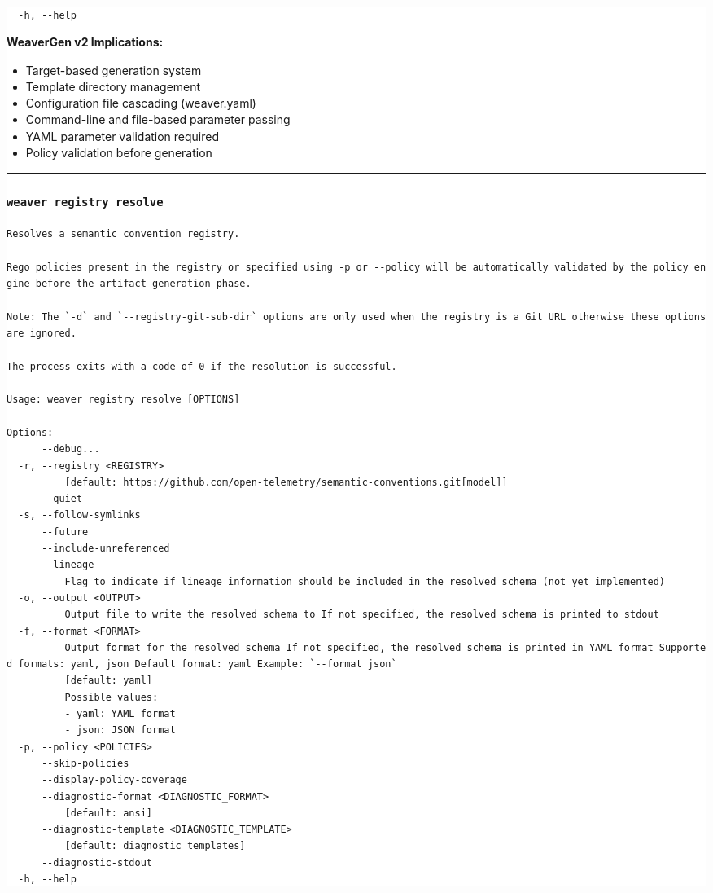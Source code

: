 ```
  -h, --help
```

**WeaverGen v2 Implications:**
- Target-based generation system
- Template directory management
- Configuration file cascading (weaver.yaml)
- Command-line and file-based parameter passing
- YAML parameter validation required
- Policy validation before generation

---

### `weaver registry resolve`

```
Resolves a semantic convention registry.

Rego policies present in the registry or specified using -p or --policy will be automatically validated by the policy engine before the artifact generation phase.

Note: The `-d` and `--registry-git-sub-dir` options are only used when the registry is a Git URL otherwise these options are ignored.

The process exits with a code of 0 if the resolution is successful.

Usage: weaver registry resolve [OPTIONS]

Options:
      --debug...
  -r, --registry <REGISTRY>
          [default: https://github.com/open-telemetry/semantic-conventions.git[model]]
      --quiet
  -s, --follow-symlinks
      --future
      --include-unreferenced
      --lineage
          Flag to indicate if lineage information should be included in the resolved schema (not yet implemented)
  -o, --output <OUTPUT>
          Output file to write the resolved schema to If not specified, the resolved schema is printed to stdout
  -f, --format <FORMAT>
          Output format for the resolved schema If not specified, the resolved schema is printed in YAML format Supported formats: yaml, json Default format: yaml Example: `--format json`
          [default: yaml]
          Possible values:
          - yaml: YAML format
          - json: JSON format
  -p, --policy <POLICIES>
      --skip-policies
      --display-policy-coverage
      --diagnostic-format <DIAGNOSTIC_FORMAT>
          [default: ansi]
      --diagnostic-template <DIAGNOSTIC_TEMPLATE>
          [default: diagnostic_templates]
      --diagnostic-stdout
  -h, --help
```
